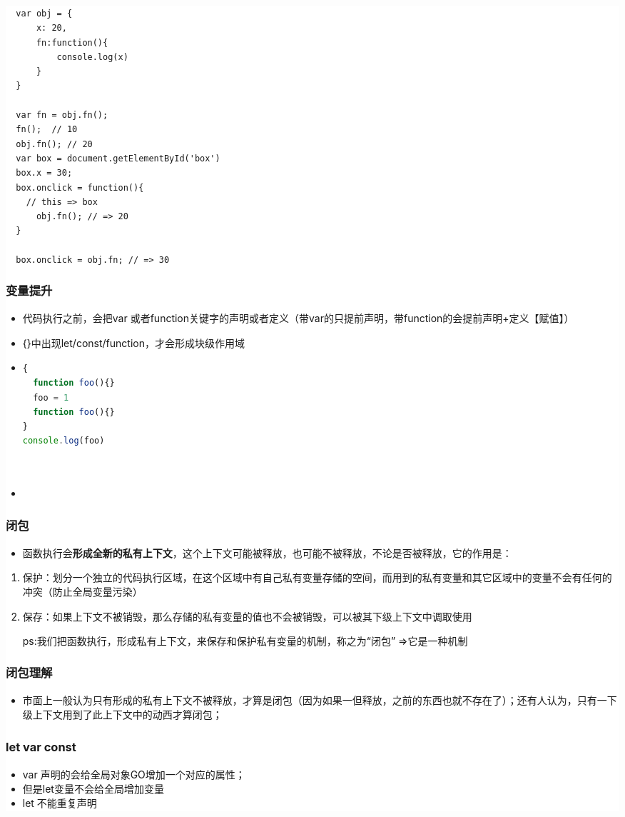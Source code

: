   ```
    var obj = {
        x: 20,
        fn:function(){
            console.log(x)
        }
    }
    
    var fn = obj.fn();
    fn();  // 10
    obj.fn(); // 20
    var box = document.getElementById('box')
    box.x = 30;
    box.onclick = function(){
      // this => box
        obj.fn(); // => 20
    }
    
    box.onclick = obj.fn; // => 30
```
### 变量提升
- 代码执行之前，会把var 或者function关键字的声明或者定义（带var的只提前声明，带function的会提前声明+定义【赋值】）

- {}中出现let/const/function，才会形成块级作用域

- ```js
  {
    function foo(){}  
    foo = 1
    function foo(){}
  }
  console.log(foo)
  
  
  
  
  ```

- 

### 闭包

- 函数执行会**形成全新的私有上下文**，这个上下文可能被释放，也可能不被释放，不论是否被释放，它的作用是：

1. 保护：划分一个独立的代码执行区域，在这个区域中有自己私有变量存储的空间，而用到的私有变量和其它区域中的变量不会有任何的冲突（防止全局变量污染）

2. 保存：如果上下文不被销毁，那么存储的私有变量的值也不会被销毁，可以被其下级上下文中调取使用

   ps:我们把函数执行，形成私有上下文，来保存和保护私有变量的机制，称之为“闭包”  =>它是一种机制

### 闭包理解

- 市面上一般认为只有形成的私有上下文不被释放，才算是闭包（因为如果一但释放，之前的东西也就不存在了）；还有人认为，只有一下级上下文用到了此上下文中的动西才算闭包；









### let var const 
- var 声明的会给全局对象GO增加一个对应的属性；
- 但是let变量不会给全局增加变量
- let 不能重复声明
  ```